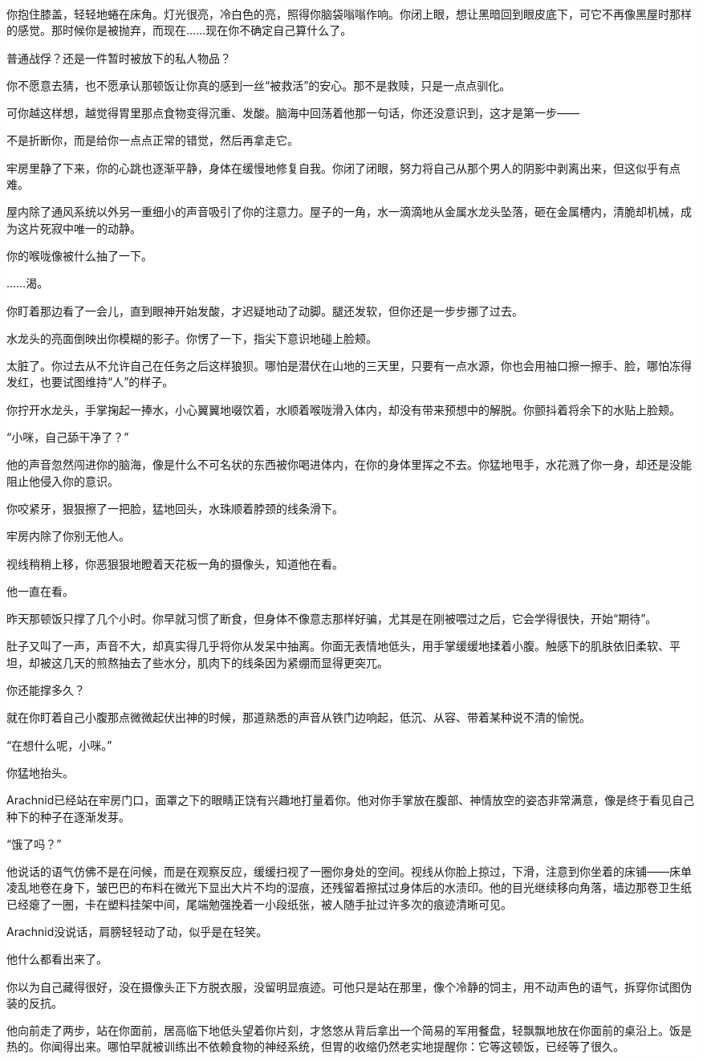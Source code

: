 你抱住膝盖，轻轻地蜷在床角。灯光很亮，冷白色的亮，照得你脑袋嗡嗡作响。你闭上眼，想让黑暗回到眼皮底下，可它不再像黑屋时那样的感觉。那时候你是被抛弃，而现在……现在你不确定自己算什么了。

普通战俘？还是一件暂时被放下的私人物品？

你不愿意去猜，也不愿承认那顿饭让你真的感到一丝“被救活”的安心。那不是救赎，只是一点点驯化。

可你越这样想，越觉得胃里那点食物变得沉重、发酸。脑海中回荡着他那一句话，你还没意识到，这才是第一步——

不是折断你，而是给你一点点正常的错觉，然后再拿走它。

牢房里静了下来，你的心跳也逐渐平静，身体在缓慢地修复自我。你闭了闭眼，努力将自己从那个男人的阴影中剥离出来，但这似乎有点难。

屋内除了通风系统以外另一重细小的声音吸引了你的注意力。屋子的一角，水一滴滴地从金属水龙头坠落，砸在金属槽内，清脆却机械，成为这片死寂中唯一的动静。

你的喉咙像被什么抽了一下。

……渴。

你盯着那边看了一会儿，直到眼神开始发酸，才迟疑地动了动脚。腿还发软，但你还是一步步挪了过去。

水龙头的亮面倒映出你模糊的影子。你愣了一下，指尖下意识地碰上脸颊。

太脏了。你过去从不允许自己在任务之后这样狼狈。哪怕是潜伏在山地的三天里，只要有一点水源，你也会用袖口擦一擦手、脸，哪怕冻得发红，也要试图维持“人”的样子。

你拧开水龙头，手掌掬起一捧水，小心翼翼地啜饮着，水顺着喉咙滑入体内，却没有带来预想中的解脱。你颤抖着将余下的水贴上脸颊。

“小咪，自己舔干净了？”

他的声音忽然闯进你的脑海，像是什么不可名状的东西被你喝进体内，在你的身体里挥之不去。你猛地甩手，水花溅了你一身，却还是没能阻止他侵入你的意识。

你咬紧牙，狠狠擦了一把脸，猛地回头，水珠顺着脖颈的线条滑下。

牢房内除了你别无他人。

视线稍稍上移，你恶狠狠地瞪着天花板一角的摄像头，知道他在看。

他一直在看。
	
昨天那顿饭只撑了几个小时。你早就习惯了断食，但身体不像意志那样好骗，尤其是在刚被喂过之后，它会学得很快，开始“期待”。

肚子又叫了一声，声音不大，却真实得几乎将你从发呆中抽离。你面无表情地低头，用手掌缓缓地揉着小腹。触感下的肌肤依旧柔软、平坦，却被这几天的煎熬抽去了些水分，肌肉下的线条因为紧绷而显得更突兀。

你还能撑多久？

就在你盯着自己小腹那点微微起伏出神的时候，那道熟悉的声音从铁门边响起，低沉、从容、带着某种说不清的愉悦。

“在想什么呢，小咪。”

你猛地抬头。

Arachnid已经站在牢房门口，面罩之下的眼睛正饶有兴趣地打量着你。他对你手掌放在腹部、神情放空的姿态非常满意，像是终于看见自己种下的种子在逐渐发芽。

“饿了吗？”

他说话的语气仿佛不是在问候，而是在观察反应，缓缓扫视了一圈你身处的空间。视线从你脸上掠过，下滑，注意到你坐着的床铺——床单凌乱地卷在身下，皱巴巴的布料在微光下显出大片不均的湿痕，还残留着擦拭过身体后的水渍印。他的目光继续移向角落，墙边那卷卫生纸已经瘪了一圈，卡在塑料挂架中间，尾端勉强挽着一小段纸张，被人随手扯过许多次的痕迹清晰可见。

Arachnid没说话，肩膀轻轻动了动，似乎是在轻笑。

他什么都看出来了。

你以为自己藏得很好，没在摄像头正下方脱衣服，没留明显痕迹。可他只是站在那里，像个冷静的饲主，用不动声色的语气，拆穿你试图伪装的反抗。

他向前走了两步，站在你面前，居高临下地低头望着你片刻，才悠悠从背后拿出一个简易的军用餐盘，轻飘飘地放在你面前的桌沿上。饭是热的。你闻得出来。哪怕早就被训练出不依赖食物的神经系统，但胃的收缩仍然老实地提醒你：它等这顿饭，已经等了很久。
